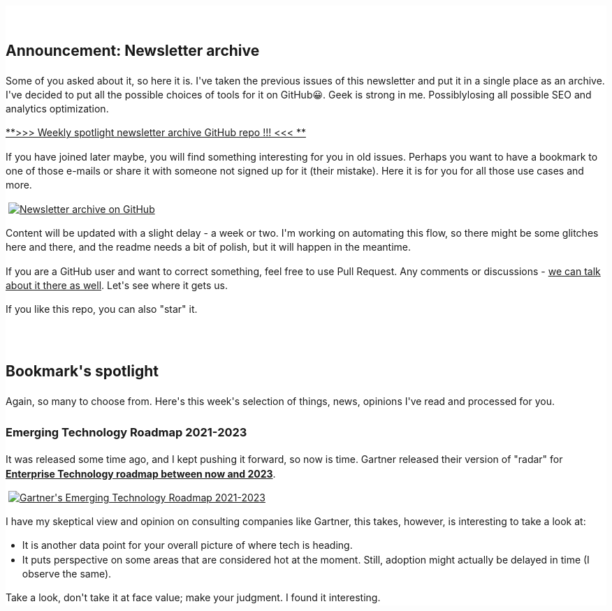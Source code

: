 ​                                                                                                                                          



## Announcement: Newsletter archive 

Some of you asked about it, so here it is. I've taken the previous issues of this newsletter and put it in a single place as an archive. I've  decided to put all the possible choices of tools for it on GitHub😀.  Geek is strong in me. Possiblylosing all possible SEO and analytics  optimization. 

[**>>> Weekly spotlight newsletter archive GitHub repo !!! <<<
**](https://github.com/tonyszko/newsletter)

If you have joined later maybe, you will find something interesting for  you in old issues. Perhaps you want to have a bookmark to one of those  e-mails or share it with someone not signed up for it (their mistake).  Here it is for you for all those use cases and more. 

​                      [ ![Newsletter archive on GitHub](https://bucket.mlcdn.com/a/2947/2947243/images/545308d049284ec3cd2a394923b9fde1f27299e5.jpeg) ](https://github.com/tonyszko/newsletter)                    

Content will be updated with a slight delay - a week or two. I'm working on  automating this flow, so there might be some glitches here and there,  and the readme needs a bit of polish, but it will happen in the  meantime. 

If you are a GitHub user and want to correct something, feel free to use Pull Request. Any comments or discussions - [we can talk about it there as well](https://github.com/tonyszko/newsletter/discussions). Let's see where it gets us. 

If you like this repo, you can also "star" it. 

​                                                                                                                                          



## Bookmark's spotlight 

Again, so many to choose from. Here's this week's selection of things, news, opinions I've read and processed for you. 

### Emerging Technology Roadmap 2021-2023

It was released some time ago, and I kept pushing it forward, so now is time. Gartner released their version of "radar" for [**Enterprise Technology roadmap between now and 2023**](https://emtemp.gcom.cloud/ngw/globalassets/en/publications/documents/le-emerging-tech-roadmap-2021-2023.pdf). 

​                      [ ![Gartner's Emerging Technology Roadmap 2021-2023](https://bucket.mlcdn.com/a/2947/2947243/images/ece68c0c69f34e7fd21d7265e215c6f6381a439b.jpeg) ](https://emtemp.gcom.cloud/ngw/globalassets/en/publications/documents/le-emerging-tech-roadmap-2021-2023.pdf)                    

I have my skeptical view and opinion on consulting companies like  Gartner, this takes, however, is interesting to take a look at:

- It is another data point for your overall picture of where tech is heading. 
- It puts perspective on some areas that are  considered hot at the moment. Still, adoption might actually be delayed  in time (I observe the same).

Take a look, don't take it at face value; make your judgment. I found it interesting. 
